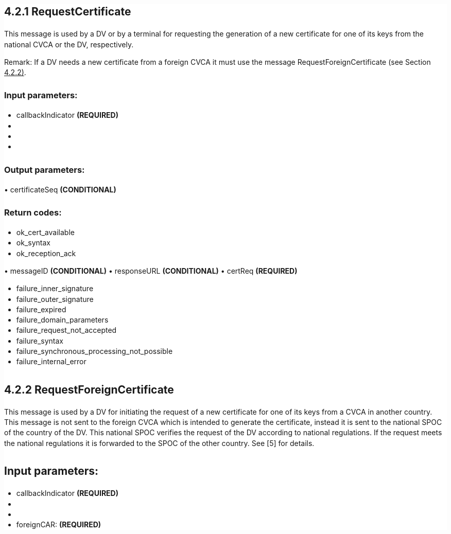 ## **4.2.1 RequestCertificate**

This message is used by a DV or by a terminal for requesting the generation of a new certificate for one of its keys from the national CVCA or the DV, respectively.

Remark: If a DV needs a new certificate from a foreign CVCA it must use the message RequestForeignCertificate (see Section [4.2.2\)](#page-20-0).

### **Input parameters:**

- callbackIndicator **(REQUIRED)**
- 
- 
- 

### **Output parameters:**

• certificateSeq **(CONDITIONAL)**

### **Return codes:**

- ok\_cert\_available
- ok\_syntax
- ok\_reception\_ack

• messageID **(CONDITIONAL)** • responseURL **(CONDITIONAL)** • certReq **(REQUIRED)**

- failure\_inner\_signature
- failure\_outer\_signature
- failure\_expired
- failure\_domain\_parameters
- failure\_request\_not\_accepted
- failure\_syntax
- failure\_synchronous\_processing\_not\_possible
- failure\_internal\_error

## <span id="page-20-0"></span>**4.2.2 RequestForeignCertificate**

This message is used by a DV for initiating the request of a new certificate for one of its keys from a CVCA in another country. This message is not sent to the foreign CVCA which is intended to generate the certificate, instead it is sent to the national SPOC of the country of the DV. This national SPOC verifies the request of the DV according to national regulations. If the request meets the national regulations it is forwarded to the SPOC of the other country. See [5] for details.

## **Input parameters:**

- callbackIndicator **(REQUIRED)**
- 
- 
- foreignCAR: **(REQUIRED)**
